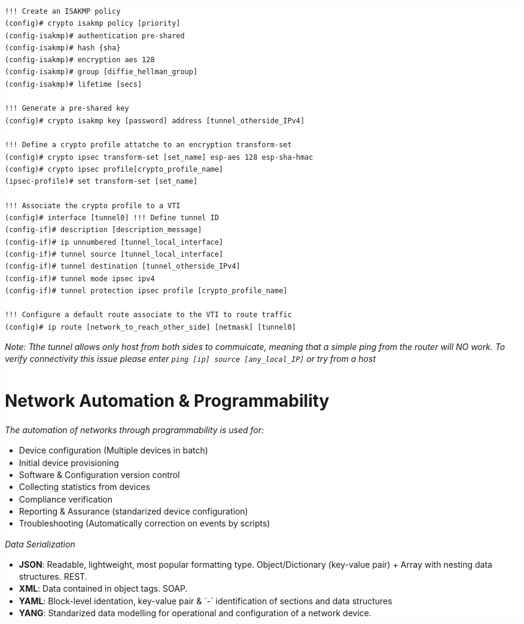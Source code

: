 ```
!!! Create an ISAKMP policy
(config)# crypto isakmp policy [priority]
(config-isakmp)# authentication pre-shared
(config-isakmp)# hash {sha}
(config-isakmp)# encryption aes 128
(config-isakmp)# group [diffie_hellman_group]
(config-isakmp)# lifetime [secs]

!!! Generate a pre-shared key
(config)# crypto isakmp key [password] address [tunnel_otherside_IPv4]

!!! Define a crypto profile attatche to an encryption transform-set
(config)# crypto ipsec transform-set [set_name] esp-aes 128 esp-sha-hmac
(config)# crypto ipsec profile[crypto_profile_name]
(ipsec-profile)# set transform-set [set_name]

!!! Associate the crypto profile to a VTI
(config)# interface [tunnel0] !!! Define tunnel ID
(config-if)# description [description_message]
(config-if)# ip unnumbered [tunnel_local_interface]
(config-if)# tunnel source [tunnel_local_interface]
(config-if)# tunnel destination [tunnel_otherside_IPv4]
(config-if)# tunnel mode ipsec ipv4
(config-if)# tunnel protection ipsec profile [crypto_profile_name]

!!! Configure a default route associate to the VTI to route traffic
(config)# ip route [network_to_reach_other_side] [netmask] [tunnel0]
```

_Note: Tthe tunnel allows only host from both sides to commuicate, meaning that a simple ping from the router will NO work. To verify connectivity this issue please enter `ping [ip] source [any_local_IP]` or try from a host_

# **Network Automation & Programmability**

_The automation of networks through programmability is used for:_

- Device configuration (Multiple devices in batch)
- Initial device provisioning
- Software & Configuration version control
- Collecting statistics from devices
- Compliance verification
- Reporting & Assurance (standarized device configuration)
- Troubleshooting (Automatically correction on events by scripts)

_Data Serialization_

- **JSON**: Readable, lightweight, most popular formatting type. Object/Dictionary (key-value pair) + Array with nesting data structures. REST.
- **XML**: Data contained in object tags. SOAP.
- **YAML**: Block-level identation, key-value pair & ´-´ identification of sections and data structures
- **YANG**: Standarized data modelling for operational and configuration of a network device.
